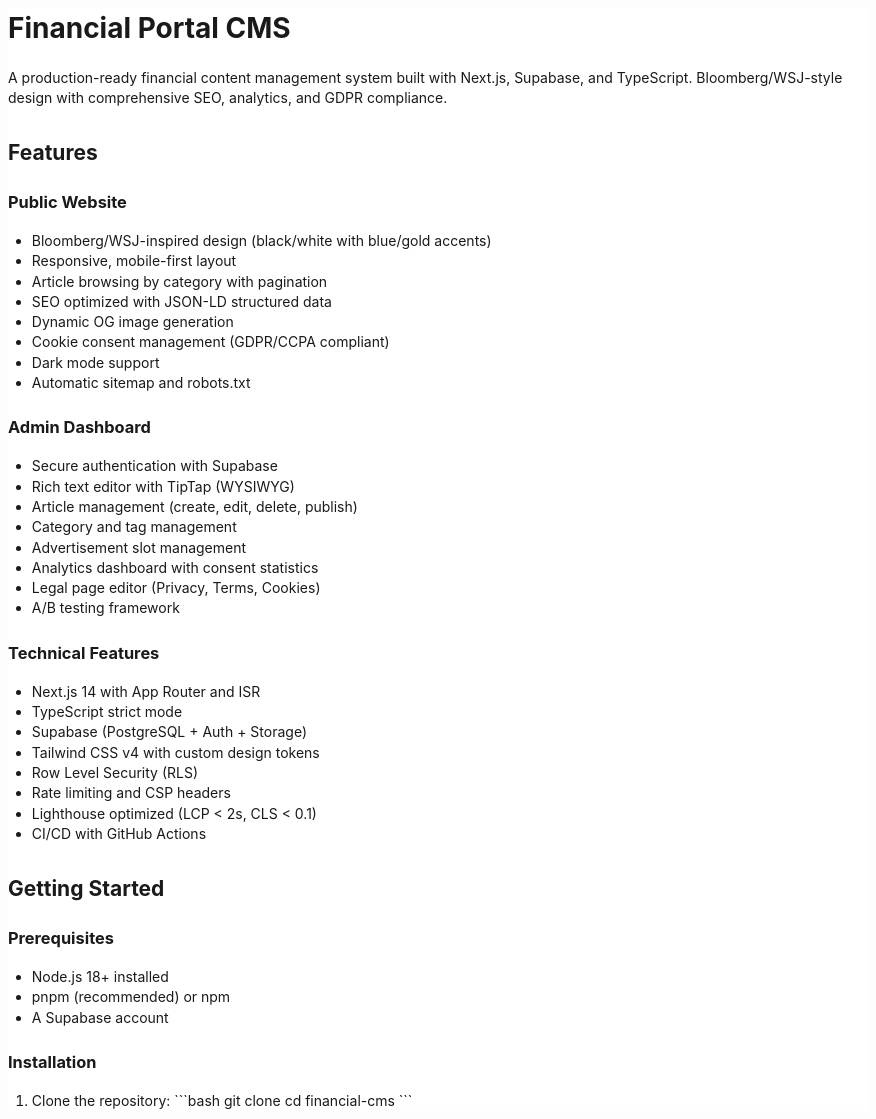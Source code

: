 # Financial Portal CMS

A production-ready financial content management system built with Next.js, Supabase, and TypeScript. Bloomberg/WSJ-style design with comprehensive SEO, analytics, and GDPR compliance.

## Features

### Public Website
- Bloomberg/WSJ-inspired design (black/white with blue/gold accents)
- Responsive, mobile-first layout
- Article browsing by category with pagination
- SEO optimized with JSON-LD structured data
- Dynamic OG image generation
- Cookie consent management (GDPR/CCPA compliant)
- Dark mode support
- Automatic sitemap and robots.txt

### Admin Dashboard
- Secure authentication with Supabase
- Rich text editor with TipTap (WYSIWYG)
- Article management (create, edit, delete, publish)
- Category and tag management
- Advertisement slot management
- Analytics dashboard with consent statistics
- Legal page editor (Privacy, Terms, Cookies)
- A/B testing framework

### Technical Features
- Next.js 14 with App Router and ISR
- TypeScript strict mode
- Supabase (PostgreSQL + Auth + Storage)
- Tailwind CSS v4 with custom design tokens
- Row Level Security (RLS)
- Rate limiting and CSP headers
- Lighthouse optimized (LCP < 2s, CLS < 0.1)
- CI/CD with GitHub Actions

## Getting Started

### Prerequisites

- Node.js 18+ installed
- pnpm (recommended) or npm
- A Supabase account

### Installation

1. Clone the repository:
   \`\`\`bash
   git clone <repository-url>
   cd financial-cms
   \`\`\`

